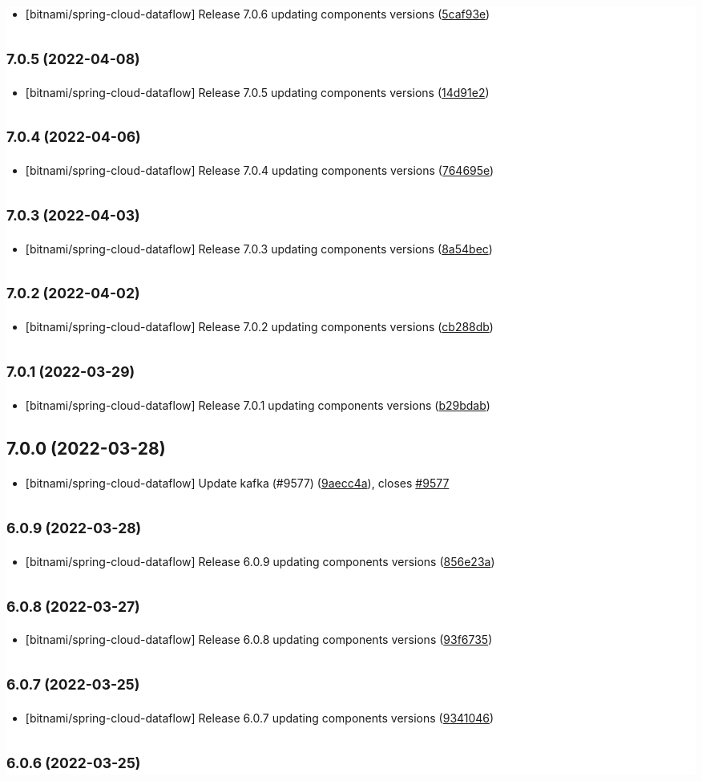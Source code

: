 * [bitnami/spring-cloud-dataflow] Release 7.0.6 updating components versions ([5caf93e](https://github.com/bitnami/charts/commit/5caf93e))

## <small>7.0.5 (2022-04-08)</small>

* [bitnami/spring-cloud-dataflow] Release 7.0.5 updating components versions ([14d91e2](https://github.com/bitnami/charts/commit/14d91e2))

## <small>7.0.4 (2022-04-06)</small>

* [bitnami/spring-cloud-dataflow] Release 7.0.4 updating components versions ([764695e](https://github.com/bitnami/charts/commit/764695e))

## <small>7.0.3 (2022-04-03)</small>

* [bitnami/spring-cloud-dataflow] Release 7.0.3 updating components versions ([8a54bec](https://github.com/bitnami/charts/commit/8a54bec))

## <small>7.0.2 (2022-04-02)</small>

* [bitnami/spring-cloud-dataflow] Release 7.0.2 updating components versions ([cb288db](https://github.com/bitnami/charts/commit/cb288db))

## <small>7.0.1 (2022-03-29)</small>

* [bitnami/spring-cloud-dataflow] Release 7.0.1 updating components versions ([b29bdab](https://github.com/bitnami/charts/commit/b29bdab))

## 7.0.0 (2022-03-28)

* [bitnami/spring-cloud-dataflow] Update kafka (#9577) ([9aecc4a](https://github.com/bitnami/charts/commit/9aecc4a)), closes [#9577](https://github.com/bitnami/charts/issues/9577)

## <small>6.0.9 (2022-03-28)</small>

* [bitnami/spring-cloud-dataflow] Release 6.0.9 updating components versions ([856e23a](https://github.com/bitnami/charts/commit/856e23a))

## <small>6.0.8 (2022-03-27)</small>

* [bitnami/spring-cloud-dataflow] Release 6.0.8 updating components versions ([93f6735](https://github.com/bitnami/charts/commit/93f6735))

## <small>6.0.7 (2022-03-25)</small>

* [bitnami/spring-cloud-dataflow] Release 6.0.7 updating components versions ([9341046](https://github.com/bitnami/charts/commit/9341046))

## <small>6.0.6 (2022-03-25)</small>
